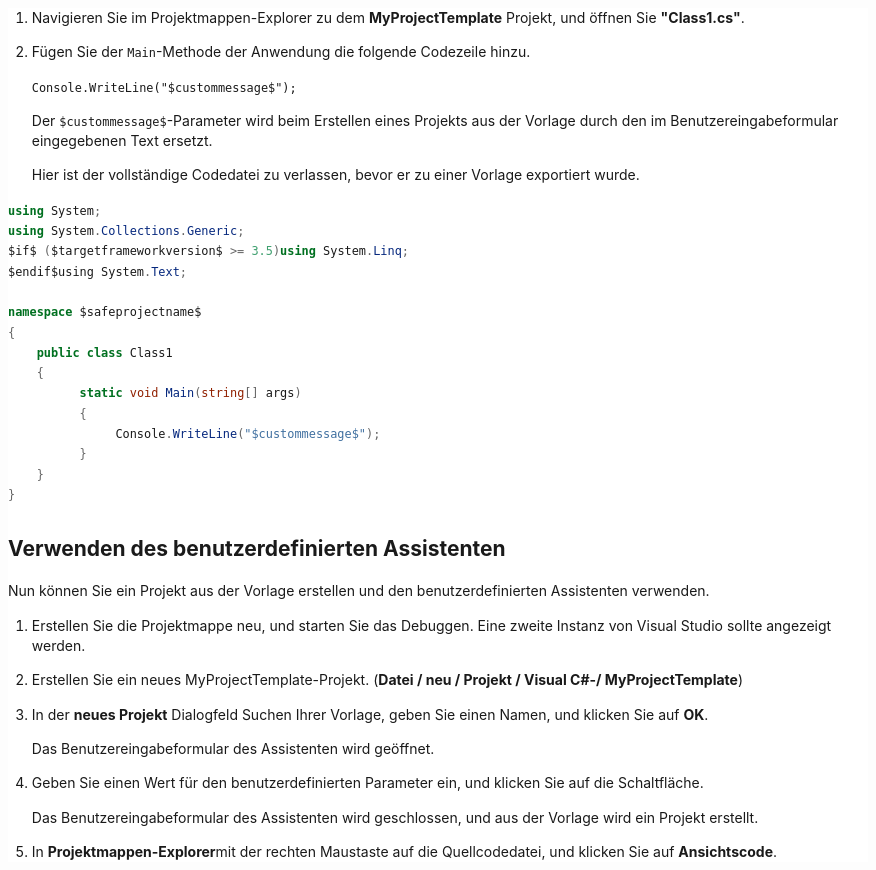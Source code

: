 1. Navigieren Sie im Projektmappen-Explorer zu dem **MyProjectTemplate** Projekt, und öffnen Sie **"Class1.cs"**.  
  
2. Fügen Sie der `Main`-Methode der Anwendung die folgende Codezeile hinzu.  
  
   ```  
   Console.WriteLine("$custommessage$");  
   ```  
  
    Der `$custommessage$`-Parameter wird beim Erstellen eines Projekts aus der Vorlage durch den im Benutzereingabeformular eingegebenen Text ersetzt.  
  
   Hier ist der vollständige Codedatei zu verlassen, bevor er zu einer Vorlage exportiert wurde.  
  
```csharp  
using System;  
using System.Collections.Generic;  
$if$ ($targetframeworkversion$ >= 3.5)using System.Linq;  
$endif$using System.Text;  
  
namespace $safeprojectname$  
{  
    public class Class1  
    {  
          static void Main(string[] args)  
          {  
               Console.WriteLine("$custommessage$");  
          }  
    }  
}  
```  
  
## <a name="using-the-custom-wizard"></a>Verwenden des benutzerdefinierten Assistenten  
 Nun können Sie ein Projekt aus der Vorlage erstellen und den benutzerdefinierten Assistenten verwenden.  
  
1. Erstellen Sie die Projektmappe neu, und starten Sie das Debuggen. Eine zweite Instanz von Visual Studio sollte angezeigt werden.  
  
2. Erstellen Sie ein neues MyProjectTemplate-Projekt. (**Datei / neu / Projekt / Visual C#-/ MyProjectTemplate**)  
  
3. In der **neues Projekt** Dialogfeld Suchen Ihrer Vorlage, geben Sie einen Namen, und klicken Sie auf **OK**.  
  
     Das Benutzereingabeformular des Assistenten wird geöffnet.  
  
4. Geben Sie einen Wert für den benutzerdefinierten Parameter ein, und klicken Sie auf die Schaltfläche.  
  
     Das Benutzereingabeformular des Assistenten wird geschlossen, und aus der Vorlage wird ein Projekt erstellt.  
  
5. In **Projektmappen-Explorer**mit der rechten Maustaste auf die Quellcodedatei, und klicken Sie auf **Ansichtscode**.  
  